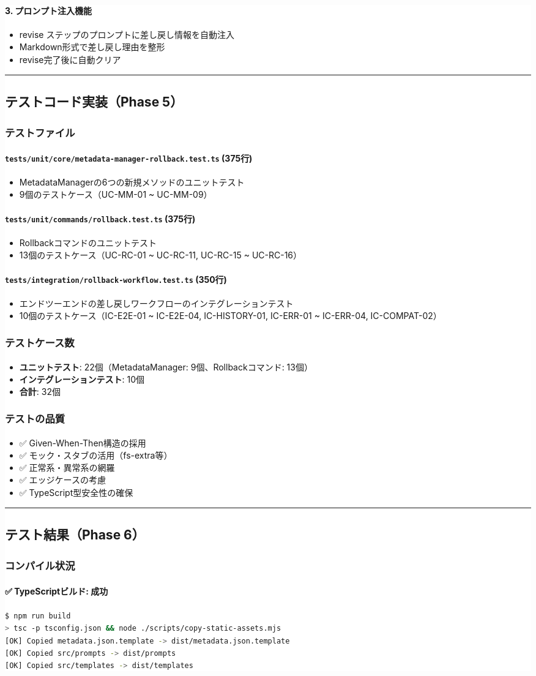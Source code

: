 #### 3. プロンプト注入機能
- revise ステップのプロンプトに差し戻し情報を自動注入
- Markdown形式で差し戻し理由を整形
- revise完了後に自動クリア

---

## テストコード実装（Phase 5）

### テストファイル

#### `tests/unit/core/metadata-manager-rollback.test.ts` (375行)
- MetadataManagerの6つの新規メソッドのユニットテスト
- 9個のテストケース（UC-MM-01 ~ UC-MM-09）

#### `tests/unit/commands/rollback.test.ts` (375行)
- Rollbackコマンドのユニットテスト
- 13個のテストケース（UC-RC-01 ~ UC-RC-11, UC-RC-15 ~ UC-RC-16）

#### `tests/integration/rollback-workflow.test.ts` (350行)
- エンドツーエンドの差し戻しワークフローのインテグレーションテスト
- 10個のテストケース（IC-E2E-01 ~ IC-E2E-04, IC-HISTORY-01, IC-ERR-01 ~ IC-ERR-04, IC-COMPAT-02）

### テストケース数

- **ユニットテスト**: 22個（MetadataManager: 9個、Rollbackコマンド: 13個）
- **インテグレーションテスト**: 10個
- **合計**: 32個

### テストの品質

- ✅ Given-When-Then構造の採用
- ✅ モック・スタブの活用（fs-extra等）
- ✅ 正常系・異常系の網羅
- ✅ エッジケースの考慮
- ✅ TypeScript型安全性の確保

---

## テスト結果（Phase 6）

### コンパイル状況

#### ✅ TypeScriptビルド: 成功
```bash
$ npm run build
> tsc -p tsconfig.json && node ./scripts/copy-static-assets.mjs
[OK] Copied metadata.json.template -> dist/metadata.json.template
[OK] Copied src/prompts -> dist/prompts
[OK] Copied src/templates -> dist/templates
```
